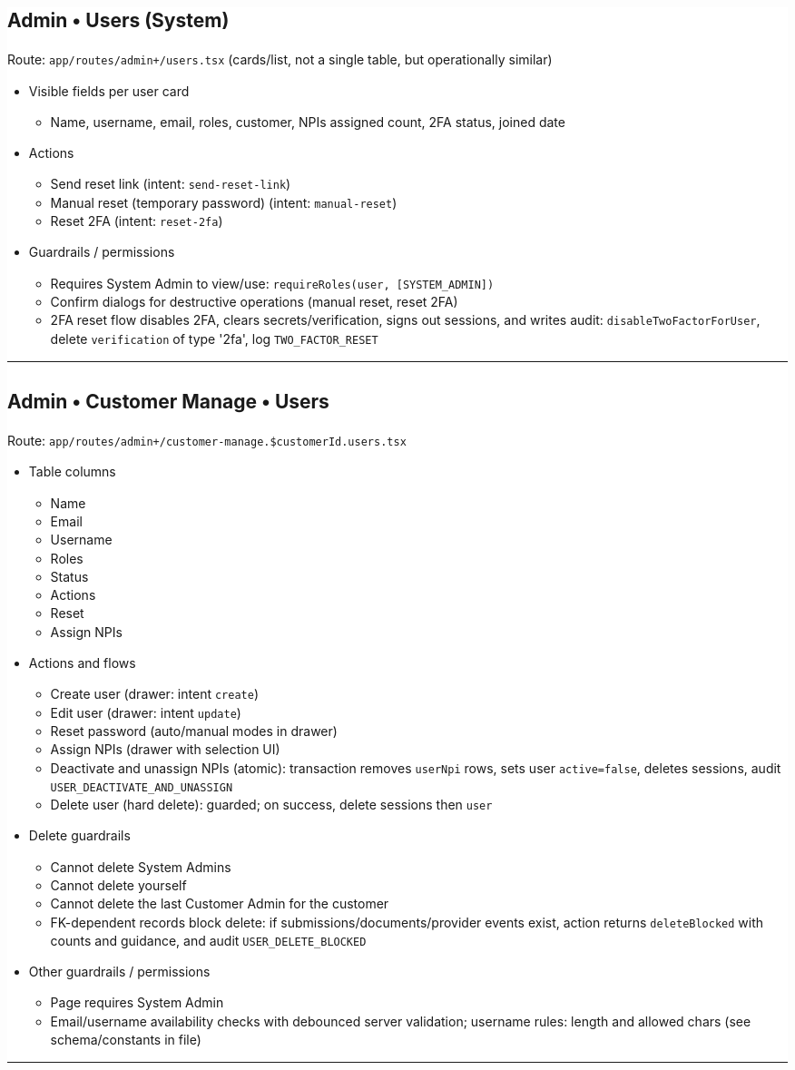 
## Admin • Users (System)

Route: `app/routes/admin+/users.tsx` (cards/list, not a single table, but operationally similar)

- Visible fields per user card
	- Name, username, email, roles, customer, NPIs assigned count, 2FA status, joined date

- Actions
	- Send reset link (intent: `send-reset-link`)
	- Manual reset (temporary password) (intent: `manual-reset`)
	- Reset 2FA (intent: `reset-2fa`)

- Guardrails / permissions
	- Requires System Admin to view/use: `requireRoles(user, [SYSTEM_ADMIN])`
	- Confirm dialogs for destructive operations (manual reset, reset 2FA)
	- 2FA reset flow disables 2FA, clears secrets/verification, signs out sessions, and writes audit: `disableTwoFactorForUser`, delete `verification` of type '2fa', log `TWO_FACTOR_RESET`

---

## Admin • Customer Manage • Users

Route: `app/routes/admin+/customer-manage.$customerId.users.tsx`

- Table columns
	- Name
	- Email
	- Username
	- Roles
	- Status
	- Actions
	- Reset
	- Assign NPIs

- Actions and flows
	- Create user (drawer: intent `create`)
	- Edit user (drawer: intent `update`)
	- Reset password (auto/manual modes in drawer)
	- Assign NPIs (drawer with selection UI)
	- Deactivate and unassign NPIs (atomic): transaction removes `userNpi` rows, sets user `active=false`, deletes sessions, audit `USER_DEACTIVATE_AND_UNASSIGN`
	- Delete user (hard delete): guarded; on success, delete sessions then `user`

- Delete guardrails
	- Cannot delete System Admins
	- Cannot delete yourself
	- Cannot delete the last Customer Admin for the customer
	- FK-dependent records block delete: if submissions/documents/provider events exist, action returns `deleteBlocked` with counts and guidance, and audit `USER_DELETE_BLOCKED`

- Other guardrails / permissions
	- Page requires System Admin
	- Email/username availability checks with debounced server validation; username rules: length and allowed chars (see schema/constants in file)

---